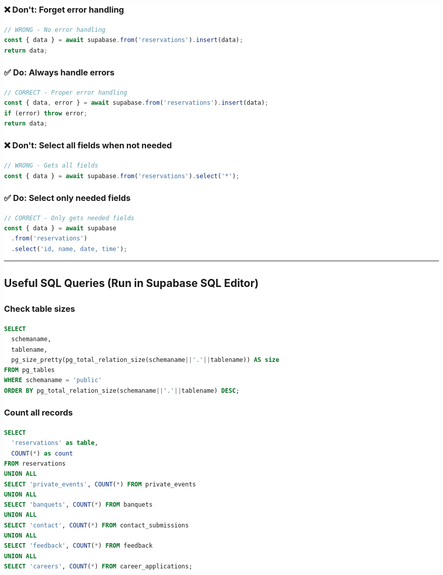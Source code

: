 ### ❌ Don't: Forget error handling
```typescript
// WRONG - No error handling
const { data } = await supabase.from('reservations').insert(data);
return data;
```

### ✅ Do: Always handle errors
```typescript
// CORRECT - Proper error handling
const { data, error } = await supabase.from('reservations').insert(data);
if (error) throw error;
return data;
```

### ❌ Don't: Select all fields when not needed
```typescript
// WRONG - Gets all fields
const { data } = await supabase.from('reservations').select('*');
```

### ✅ Do: Select only needed fields
```typescript
// CORRECT - Only gets needed fields
const { data } = await supabase
  .from('reservations')
  .select('id, name, date, time');
```

---

## Useful SQL Queries (Run in Supabase SQL Editor)

### Check table sizes
```sql
SELECT
  schemaname,
  tablename,
  pg_size_pretty(pg_total_relation_size(schemaname||'.'||tablename)) AS size
FROM pg_tables
WHERE schemaname = 'public'
ORDER BY pg_total_relation_size(schemaname||'.'||tablename) DESC;
```

### Count all records
```sql
SELECT
  'reservations' as table,
  COUNT(*) as count
FROM reservations
UNION ALL
SELECT 'private_events', COUNT(*) FROM private_events
UNION ALL
SELECT 'banquets', COUNT(*) FROM banquets
UNION ALL
SELECT 'contact', COUNT(*) FROM contact_submissions
UNION ALL
SELECT 'feedback', COUNT(*) FROM feedback
UNION ALL
SELECT 'careers', COUNT(*) FROM career_applications;
```
